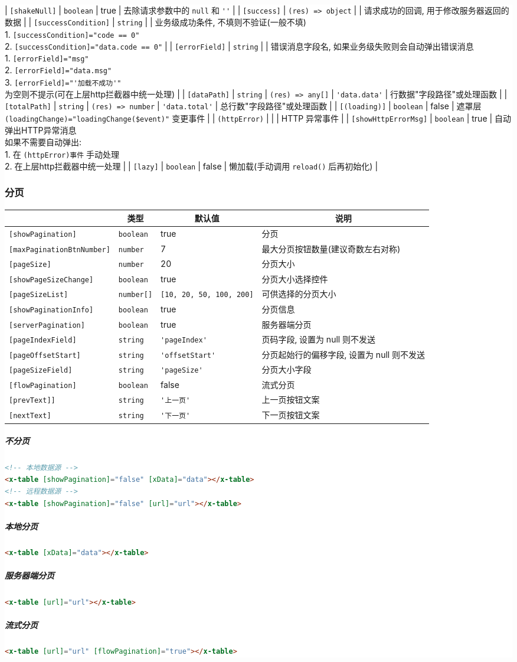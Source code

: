 | `[shakeNull]` | `boolean` | true | 去除请求参数中的 `null` 和 `''` |
| `[success]` | `(res) => object` |  | 请求成功的回调, 用于修改服务器返回的数据 |
| `[successCondition]` | `string` | | 业务级成功条件, 不填则不验证(一般不填)<br>1. `[successCondition]="code == 0"`<br> 2. `[successCondition]="data.code == 0"`  |
| `[errorField]` | `string` |  | 错误消息字段名, 如果业务级失败则会自动弹出错误消息<br>1. `[errorField]="msg"`<br> 2. `[errorField]="data.msg"`<br> 3. `[errorField]="'加载不成功'"`<br> 为空则不提示(可在上层http拦截器中统一处理) |
| `[dataPath]` | `string` &#124; `(res) => any[]` | `'data.data'` | 行数据"字段路径"或处理函数 |
| `[totalPath]` | ``string`` &#124; `(res) => number` | `'data.total'` | 总行数"字段路径"或处理函数 |
| <code pe>[(loading)]</code> | `boolean` | false | 遮罩层<br>`(loadingChange)="loadingChange($event)"` 变更事件 |
| <code e>(httpError)</code> |  |  | HTTP 异常事件 |
| `[showHttpErrorMsg]` | `boolean` | true | 自动弹出HTTP异常消息<br>如果不需要自动弹出:<br>1. 在 `(httpError)事件` 手动处理 <br> 2. 在上层http拦截器中统一处理 |
| `[lazy]` | `boolean` | false | 懒加载(手动调用 `reload()` 后再初始化) |

### 分页

|   | 类型 | 默认值 | 说明 |
| - | - | - | - |
| `[showPagination]` | `boolean` | true | 分页 |
| `[maxPaginationBtnNumber]` | `number` | 7 | 最大分页按钮数量(建议奇数左右对称) |
| `[pageSize]` | `number` | 20 | 分页大小 |
| `[showPageSizeChange]` | `boolean` | true | 分页大小选择控件 |
| `[pageSizeList]` | `number[]` | `[10, 20, 50, 100, 200]` | 可供选择的分页大小 |
| `[showPaginationInfo]` | `boolean` | true | 分页信息 |
| `[serverPagination]` | `boolean` | true | 服务器端分页 |
| `[pageIndexField]` | `string` | `'pageIndex'` | 页码字段, 设置为 null 则不发送 |
| `[pageOffsetStart]` | `string` | `'offsetStart'` | 分页起始行的偏移字段, 设置为 null 则不发送 |
| `[pageSizeField]` | `string` | `'pageSize'` | 分页大小字段 |
| `[flowPagination]` | `boolean` | false | 流式分页 |
| `[prevText]]` | `string` | `'上一页'` | 上一页按钮文案 |
| `[nextText]` | `string` | `'下一页'` | 下一页按钮文案 |

##### 不分页
```html
<!-- 本地数据源 -->
<x-table [showPagination]="false" [xData]="data"></x-table>
<!-- 远程数据源 -->
<x-table [showPagination]="false" [url]="url"></x-table>
```
##### 本地分页
```html
<x-table [xData]="data"></x-table>
```
##### 服务器端分页
```html
<x-table [url]="url"></x-table>
```
##### 流式分页
```html
<x-table [url]="url" [flowPagination]="true"></x-table>
```